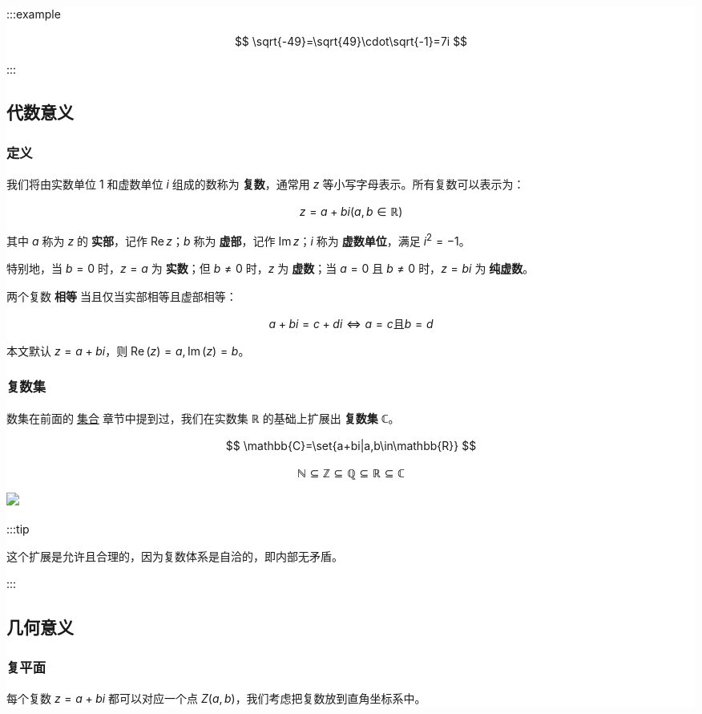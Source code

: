 :::example

$$
\sqrt{-49}=\sqrt{49}\cdot\sqrt{-1}=7i
$$

:::

## 代数意义

### 定义

我们将由实数单位 $1$ 和虚数单位 $i$ 组成的数称为 **复数**，通常用 $z$ 等小写字母表示。所有复数可以表示为：

$$
z=a+bi(a,b\in\mathbb{R})
$$

其中 $a$ 称为 $z$ 的 **实部**，记作 $\operatorname{Re}z$；$b$ 称为 **虚部**，记作 $\operatorname{Im}z$；$i$ 称为 **虚数单位**，满足 $i^2=-1$。

特别地，当 $b=0$ 时，$z=a$ 为 **实数**；但 $b\ne 0$ 时，$z$ 为 **虚数**；当 $a=0$ 且 $b\ne 0$ 时，$z=bi$ 为 **纯虚数**。

两个复数 **相等** 当且仅当实部相等且虚部相等：

$$
a+bi=c+di\iff a=c\text{且}b=d
$$

本文默认 $z=a+bi$，则 $\operatorname{Re}(z)=a,\operatorname{Im}(z)=b$。

### 复数集

数集在前面的 [集合](set#数集) 章节中提到过，我们在实数集 $\mathbb{R}$ 的基础上扩展出 **复数集** $\mathbb{C}$。

$$
\mathbb{C}=\set{a+bi|a,b\in\mathbb{R}}
$$

$$
\mathbb{N}\subseteq\mathbb{Z}\subseteq\mathbb{Q}\subseteq\mathbb{R}\subseteq\mathbb{C}
$$

![](./assets/NumberSetinC.svg)

:::tip

这个扩展是允许且合理的，因为复数体系是自洽的，即内部无矛盾。

:::

## 几何意义

### 复平面

每个复数 $z=a+bi$ 都可以对应一个点 $Z(a,b)$，我们考虑把复数放到直角坐标系中。
